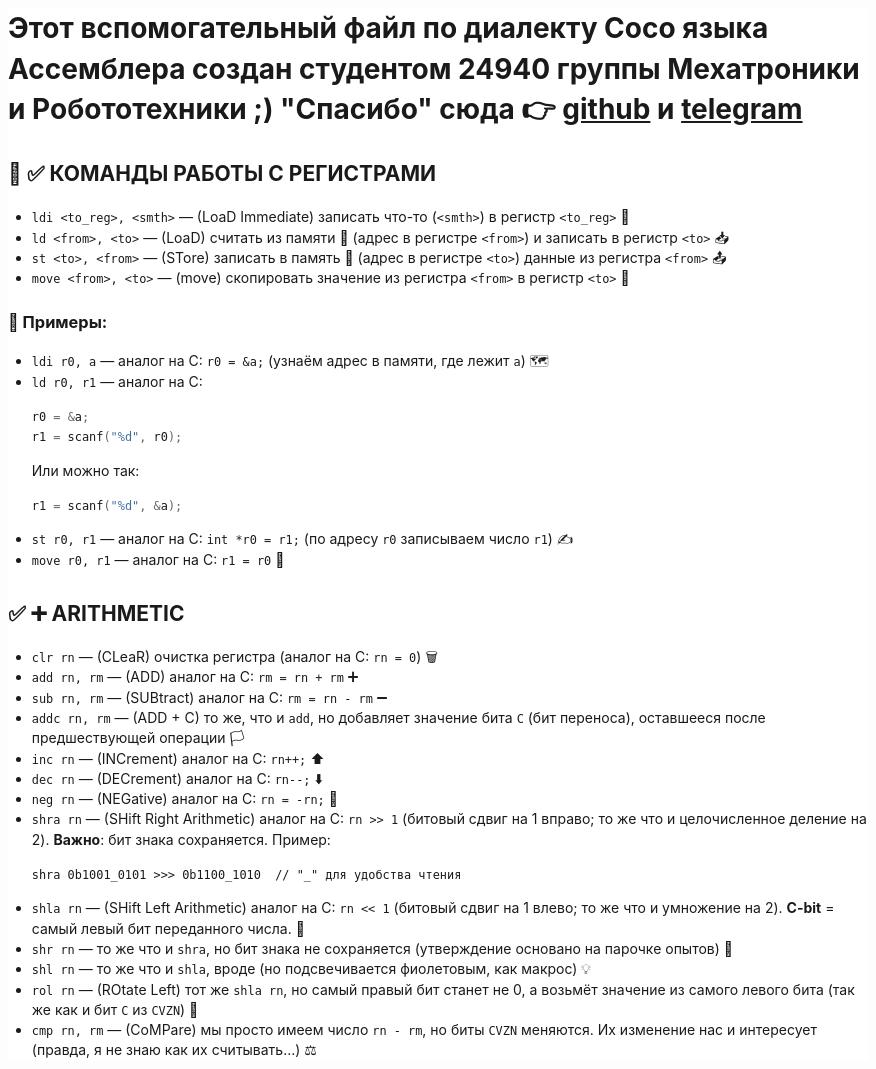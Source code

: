 # Этот вспомогательный файл по диалекту Coco языка Ассемблера создан студентом 24940 группы  Мехатроники и Робототехники ;) "Спасибо" сюда 👉 [github](https://github.com/McAshesha) и [telegram](https://t.me/McAshesha)

## 🚀 ✅ КОМАНДЫ РАБОТЫ С РЕГИСТРАМИ

- `ldi <to_reg>, <smth>` — (LoaD Immediate) записать что-то (`<smth>`) в регистр `<to_reg>` 📝
- `ld <from>, <to>` — (LoaD) считать из памяти 💾 (адрес в регистре `<from>`) и записать в регистр `<to>` 📥
- `st <to>, <from>` — (STore) записать в память 💾 (адрес в регистре `<to>`) данные из регистра `<from>` 📤
- `move <from>, <to>` — (move) скопировать значение из регистра `<from>` в регистр `<to>` 🔄

### 📖 Примеры:

- `ldi r0, a` — аналог на C: `r0 = &a;` (узнаём адрес в памяти, где лежит `a`) 🗺️
- `ld r0, r1` — аналог на C:
  ```c
  r0 = &a;
  r1 = scanf("%d", r0);
  ```
  Или можно так:
  ```c
  r1 = scanf("%d", &a);
  ```
- `st r0, r1` — аналог на C: `int *r0 = r1;` (по адресу `r0` записываем число `r1`) ✍️
- `move r0, r1` — аналог на C: `r1 = r0` 🔁

## ✅ ➕ ARITHMETIC

- `clr rn` — (CLeaR) очистка регистра (аналог на C: `rn = 0`) 🗑️
- `add rn, rm` — (ADD) аналог на C: `rm = rn + rm` ➕
- `sub rn, rm` — (SUBtract) аналог на C: `rm = rn - rm` ➖
- `addc rn, rm` — (ADD + C) то же, что и `add`, но добавляет значение бита `C` (бит переноса), оставшееся после предшествующей операции 🏳️
- `inc rn` — (INCrement) аналог на C: `rn++;` ⬆️
- `dec rn` — (DECrement) аналог на C: `rn--;` ⬇️
- `neg rn` — (NEGative) аналог на C: `rn = -rn;` 🔄
- `shra rn` — (SHift Right Arithmetic) аналог на C: `rn >> 1` (битовый сдвиг на 1 вправо; то же что и целочисленное деление на 2). **Важно**: бит знака сохраняется. Пример:
  ```
  shra 0b1001_0101 >>> 0b1100_1010  // "_" для удобства чтения
  ```
- `shla rn` — (SHift Left Arithmetic) аналог на C: `rn << 1` (битовый сдвиг на 1 влево; то же что и умножение на 2). **C-bit** = самый левый бит переданного числа. 🚀
- `shr rn` — то же что и `shra`, но бит знака не сохраняется (утверждение основано на парочке опытов) 🔎
- `shl rn` — то же что и `shla`, вроде (но подсвечивается фиолетовым, как макрос) 💡
- `rol rn` — (ROtate Left) тот же `shla rn`, но самый правый бит станет не 0, а возьмёт значение из самого левого бита (так же как и бит `C` из `CVZN`) 🔄
- `cmp rn, rm` — (CoMPare) мы просто имеем число `rn - rm`, но биты `CVZN` меняются. Их изменение нас и интересует (правда, я не знаю как их считывать...) ⚖️
